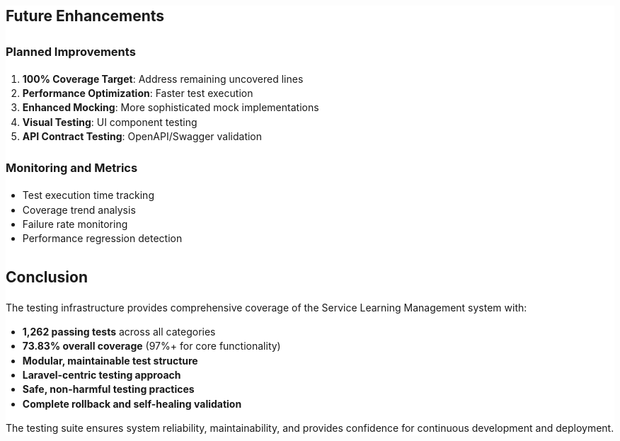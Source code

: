 ## Future Enhancements

### Planned Improvements
1. **100% Coverage Target**: Address remaining uncovered lines
2. **Performance Optimization**: Faster test execution
3. **Enhanced Mocking**: More sophisticated mock implementations
4. **Visual Testing**: UI component testing
5. **API Contract Testing**: OpenAPI/Swagger validation

### Monitoring and Metrics
- Test execution time tracking
- Coverage trend analysis
- Failure rate monitoring
- Performance regression detection

## Conclusion

The testing infrastructure provides comprehensive coverage of the Service Learning Management system with:
- **1,262 passing tests** across all categories
- **73.83% overall coverage** (97%+ for core functionality)
- **Modular, maintainable test structure**
- **Laravel-centric testing approach**
- **Safe, non-harmful testing practices**
- **Complete rollback and self-healing validation**

The testing suite ensures system reliability, maintainability, and provides confidence for continuous development and deployment. 